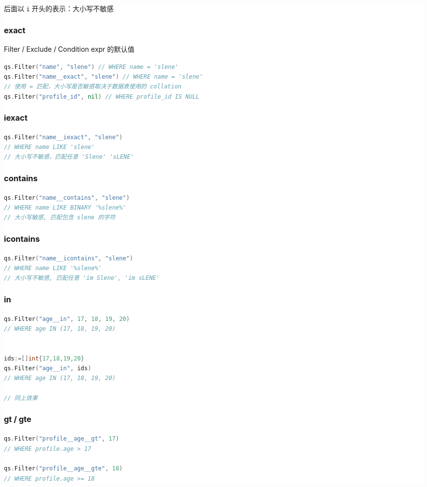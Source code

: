 后面以 `i` 开头的表示：大小写不敏感

### exact

Filter / Exclude / Condition expr 的默认值

```go
qs.Filter("name", "slene") // WHERE name = 'slene'
qs.Filter("name__exact", "slene") // WHERE name = 'slene'
// 使用 = 匹配，大小写是否敏感取决于数据表使用的 collation
qs.Filter("profile_id", nil) // WHERE profile_id IS NULL
```

### iexact

```go
qs.Filter("name__iexact", "slene")
// WHERE name LIKE 'slene'
// 大小写不敏感，匹配任意 'Slene' 'sLENE'
```

### contains

```go
qs.Filter("name__contains", "slene")
// WHERE name LIKE BINARY '%slene%'
// 大小写敏感, 匹配包含 slene 的字符
```

### icontains

```go
qs.Filter("name__icontains", "slene")
// WHERE name LIKE '%slene%'
// 大小写不敏感, 匹配任意 'im Slene', 'im sLENE'
```

### in

```go
qs.Filter("age__in", 17, 18, 19, 20)
// WHERE age IN (17, 18, 19, 20)


ids:=[]int{17,18,19,20}
qs.Filter("age__in", ids)
// WHERE age IN (17, 18, 19, 20)

// 同上效果
```

### gt / gte

```go
qs.Filter("profile__age__gt", 17)
// WHERE profile.age > 17

qs.Filter("profile__age__gte", 18)
// WHERE profile.age >= 18
```
